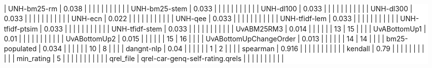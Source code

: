 | UNH-bm25-rm | 0.038 |  |  |  |  |  |  |  |  |  |
| UNH-bm25-stem | 0.033 |  |  |  |  |  |  |  |  |  |
| UNH-dl100 | 0.033 |  |  |  |  |  |  |  |  |  |
| UNH-dl300 | 0.033 |  |  |  |  |  |  |  |  |  |
| UNH-ecn | 0.022 |  |  |  |  |  |  |  |  |  |
| UNH-qee | 0.033 |  |  |  |  |  |  |  |  |  |
| UNH-tfidf-lem | 0.033 |  |  |  |  |  |  |  |  |  |
| UNH-tfidf-ptsim | 0.033 |  |  |  |  |  |  |  |  |  |
| UNH-tfidf-stem | 0.033 |  |  |  |  |  |  |  |  |  |
| UvABM25RM3 | 0.014 |  |  |  |  |  | 13 | 15 |  |  |
| UvABottomUp1 | 0.01 |  |  |  |  |  |  |  |  |  |
| UvABottomUp2 | 0.015 |  |  |  |  |  | 15 | 16 |  |  |
| UvABottomUpChangeOrder | 0.013 |  |  |  |  |  | 14 | 14 |  |  |
| bm25-populated | 0.034 |  |  |  |  |  | 10 | 8 |  |  |
| dangnt-nlp | 0.04 |  |  |  |  |  | 1 | 2 |  |  |
| spearman | 0.916 |  |  |  |  |  |  |  |  |  |
| kendall | 0.79 |  |  |  |  |  |  |  |  |  |
| min\_rating | 5 |  |  |  |  |  |  |  |  |  |
| qrel\_file | qrel-car-genq-self-rating.qrels |  |  |  |  |  |  |  |  |  |

